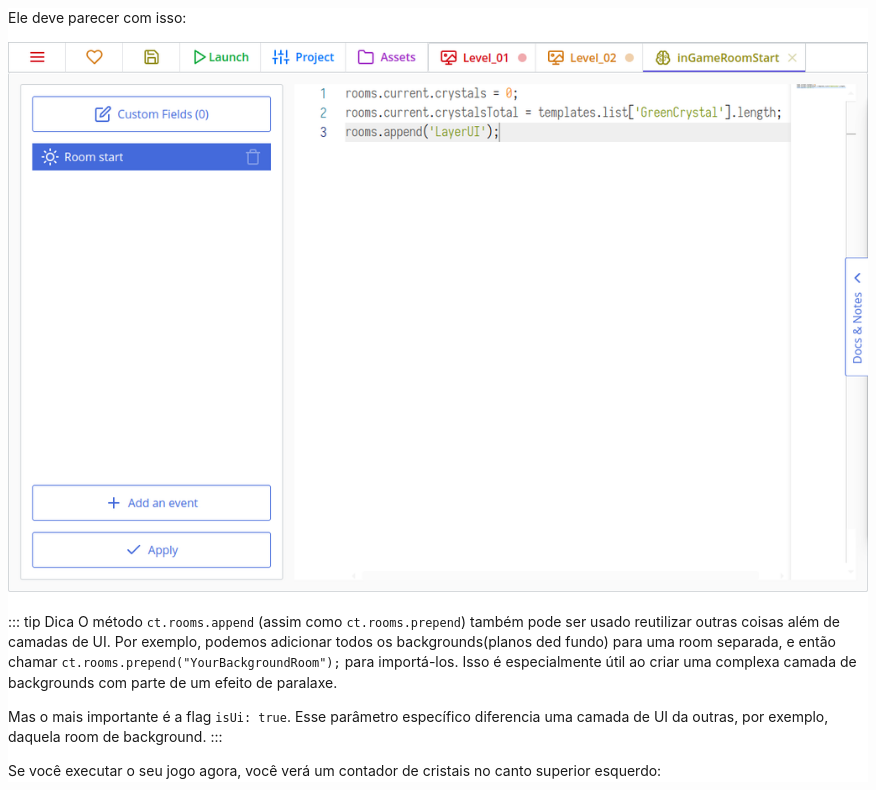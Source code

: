 Ele deve parecer com isso:

![A complete code of adding a UI layer in ct.js](./../images/tutorials/tutPlatformer_29.png)

::: tip Dica
O método `ct.rooms.append` (assim como `ct.rooms.prepend`) também pode ser usado reutilizar outras coisas além de camadas de UI. Por exemplo, podemos adicionar todos os backgrounds(planos ded fundo) para uma room separada, e então chamar `ct.rooms.prepend("YourBackgroundRoom");` para importá-los. Isso é especialmente útil ao criar uma complexa camada de backgrounds com parte de um efeito de paralaxe.

Mas o mais importante é a flag `isUi: true`. Esse parâmetro específico diferencia uma camada de UI da outras, por exemplo, daquela room de background.
:::

Se você executar o seu jogo agora, você verá um contador de cristais no canto superior esquerdo:

